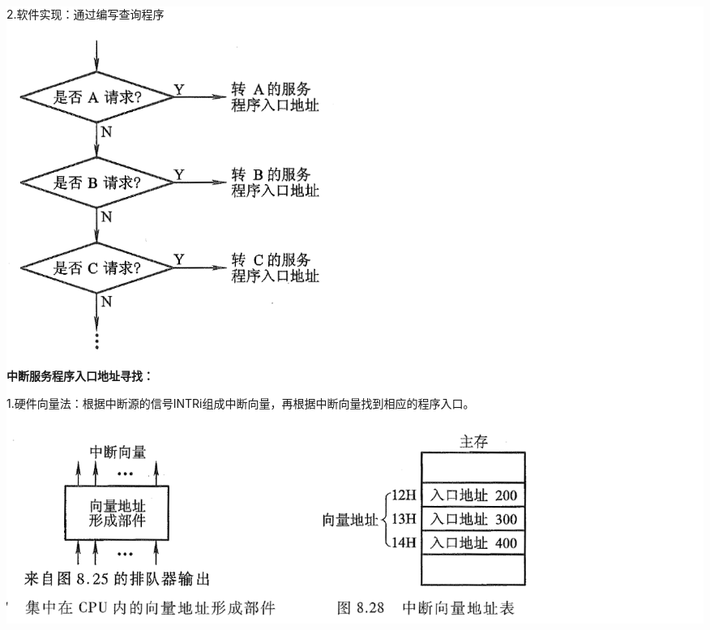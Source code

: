 2.软件实现：通过编写查询程序

<img src=".\image\8-4-5.png" alt="image-20230504101939614" style="zoom:67%;" />

**中断服务程序入口地址寻找：**

1.硬件向量法：根据中断源的信号INTRi组成中断向量，再根据中断向量找到相应的程序入口。

<img src=".\image\8-4-6.png" alt="image-20230504103143897" style="zoom:67%;" />
